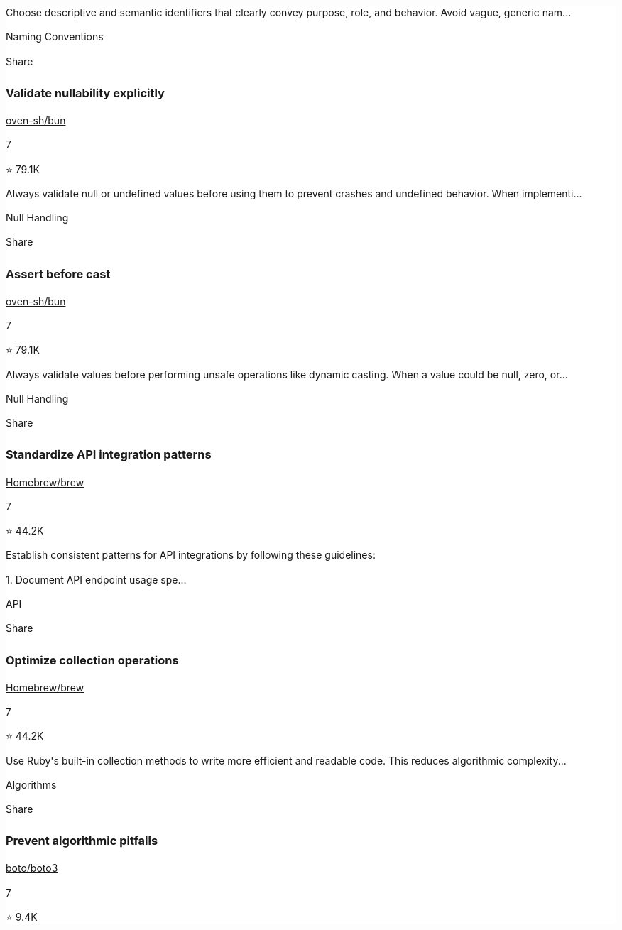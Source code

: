 
Choose descriptive and semantic identifiers that clearly convey purpose, role, and behavior. Avoid vague, generic nam...

Naming Conventions

Share

### Validate nullability explicitly

[oven-sh/bun](https://github.com/oven-sh/bun)

7

⭐ 79.1K

Always validate null or undefined values before using them to prevent crashes and undefined behavior. When implementi...

Null Handling

Share

### Assert before cast

[oven-sh/bun](https://github.com/oven-sh/bun)

7

⭐ 79.1K

Always validate values before performing unsafe operations like dynamic casting. When a value could be null, zero, or...

Null Handling

Share

### Standardize API integration patterns

[Homebrew/brew](https://github.com/Homebrew/brew)

7

⭐ 44.2K

Establish consistent patterns for API integrations by following these guidelines:

1\. Document API endpoint usage spe...

API

Share

### Optimize collection operations

[Homebrew/brew](https://github.com/Homebrew/brew)

7

⭐ 44.2K

Use Ruby's built-in collection methods to write more efficient and readable code. This reduces algorithmic complexity...

Algorithms

Share

### Prevent algorithmic pitfalls

[boto/boto3](https://github.com/boto/boto3)

7

⭐ 9.4K
